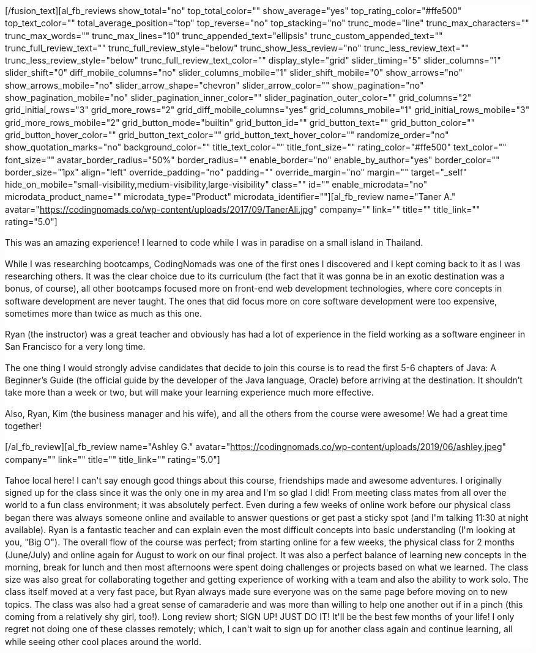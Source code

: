 [/fusion_text][al_fb_reviews show_total="no" top_total_color="" show_average="yes" top_rating_color="#ffe500" top_text_color="" total_average_position="top" top_reverse="no" top_stacking="no" trunc_mode="line" trunc_max_characters="" trunc_max_words="" trunc_max_lines="10" trunc_appended_text="ellipsis" trunc_custom_appended_text="" trunc_full_review_text="" trunc_full_review_style="below" trunc_show_less_review="no" trunc_less_review_text="" trunc_less_review_style="below" trunc_full_review_text_color="" display_style="grid" slider_timing="5" slider_columns="1" slider_shift="0" diff_mobile_columns="no" slider_columns_mobile="1" slider_shift_mobile="0" show_arrows="no" show_arrows_mobile="no" slider_arrow_shape="chevron" slider_arrow_color="" show_pagination="no" show_pagination_mobile="no" slider_pagination_inner_color="" slider_pagination_outer_color="" grid_columns="2" grid_initial_rows="3" grid_more_rows="2" grid_diff_mobile_columns="yes" grid_columns_mobile="1" grid_initial_rows_mobile="3" grid_more_rows_mobile="2" grid_button_mode="builtin" grid_button_id="" grid_button_text="" grid_button_color="" grid_button_hover_color="" grid_button_text_color="" grid_button_text_hover_color="" randomize_order="no" show_quotation_marks="no" background_color="" title_text_color="" title_font_size="" rating_color="#ffe500" text_color="" font_size="" avatar_border_radius="50%" border_radius="" enable_border="no" enable_by_author="yes" border_color="" border_size="1px" align="left" override_padding="no" padding="" override_margin="no" margin="" target="_self" hide_on_mobile="small-visibility,medium-visibility,large-visibility" class="" id="" enable_microdata="no" microdata_product_name="" microdata_type="Product" microdata_identifier=""][al_fb_review name="Taner A." avatar="https://codingnomads.co/wp-content/uploads/2017/09/TanerAli.jpg" company="" link="" title="" title_link="" rating="5.0"]

This was an amazing experience! I learned to code while I was in paradise on a small island in Thailand.

While I was researching bootcamps, CodingNomads was one of the first ones I discovered and I kept coming back to it as I was researching others. It was the clear choice due to its curriculum (the fact that it was gonna be in an exotic destination was a bonus, of course), all other bootcamps focused more on front-end web development technologies, where core concepts in software development are never taught. The ones that did focus more on core software development were too expensive, sometimes more than twice as much as this one.

Ryan (the instructor) was a great teacher and obviously has had a lot of experience in the field working as a software engineer in San Francisco for a very long time.

The one thing I would strongly advise candidates that decide to join this course is to read the first 5-6 chapters of Java: A Beginner’s Guide (the official guide by the developer of the Java language, Oracle) before arriving at the destination. It shouldn’t take more than a week or two, but will make your learning experience much more effective.

Also, Ryan, Kim (the business manager and his wife), and all the others from the course were awesome! We had a great time together!

[/al_fb_review][al_fb_review name="Ashley G." avatar="https://codingnomads.co/wp-content/uploads/2019/06/ashley.jpeg" company="" link="" title="" title_link="" rating="5.0"]

Tahoe local here!
I can't say enough good things about this course, friendships made and awesome adventures.
I originally signed up for the class since it was the only one in my area and I'm so glad I did! From meeting class mates from all over the world to a fun class environment; it was absolutely perfect. Even during a few weeks of online work before our physical class began there was always someone online and available to answer questions or get past a sticky spot (and I'm talking 11:30 at night available).
Ryan is a fantastic teacher and can explain even the most difficult concepts into basic understanding (I'm looking at you, "Big O"). The overall flow of the course was perfect; from starting online for a few weeks, the physical class for 2 months (June/July) and online again for August to work on our final project. It was also a perfect balance of learning new concepts in the morning, break for lunch and then most afternoons were spent doing challenges or projects based on what we learned. The class size was also great for collaborating together and getting experience of working with a team and also the ability to work solo. The class itself moved at a very fast pace, but Ryan always made sure everyone was on the same page before moving on to new topics. The class was also had a great sense of camaraderie and was more than willing to help one another out if in a pinch (this coming from a relatively shy girl, too!).
Long review short; SIGN UP! JUST DO IT! It'll be the best few months of your life!
I only regret not doing one of these classes remotely; which, I can't wait to sign up for another class again and continue learning, all while seeing other cool places around the world.
